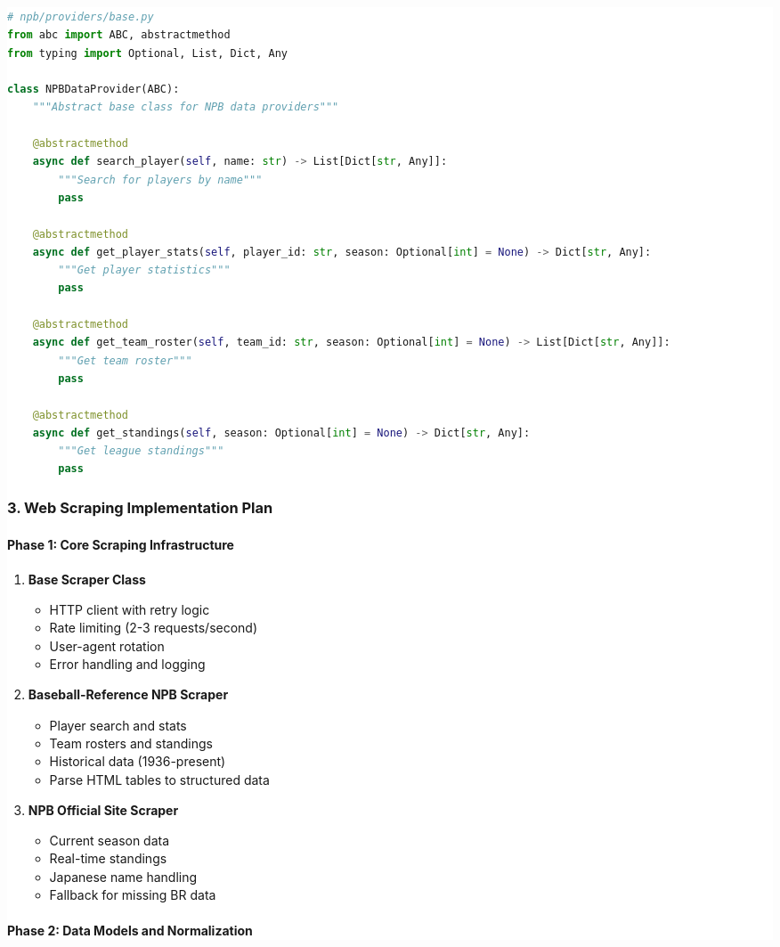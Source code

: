 ```python
# npb/providers/base.py
from abc import ABC, abstractmethod
from typing import Optional, List, Dict, Any

class NPBDataProvider(ABC):
    """Abstract base class for NPB data providers"""
    
    @abstractmethod
    async def search_player(self, name: str) -> List[Dict[str, Any]]:
        """Search for players by name"""
        pass
    
    @abstractmethod
    async def get_player_stats(self, player_id: str, season: Optional[int] = None) -> Dict[str, Any]:
        """Get player statistics"""
        pass
    
    @abstractmethod
    async def get_team_roster(self, team_id: str, season: Optional[int] = None) -> List[Dict[str, Any]]:
        """Get team roster"""
        pass
    
    @abstractmethod
    async def get_standings(self, season: Optional[int] = None) -> Dict[str, Any]:
        """Get league standings"""
        pass
```

### 3. Web Scraping Implementation Plan

#### Phase 1: Core Scraping Infrastructure
1. **Base Scraper Class**
   - HTTP client with retry logic
   - Rate limiting (2-3 requests/second)
   - User-agent rotation
   - Error handling and logging

2. **Baseball-Reference NPB Scraper**
   - Player search and stats
   - Team rosters and standings
   - Historical data (1936-present)
   - Parse HTML tables to structured data

3. **NPB Official Site Scraper**
   - Current season data
   - Real-time standings
   - Japanese name handling
   - Fallback for missing BR data

#### Phase 2: Data Models and Normalization

